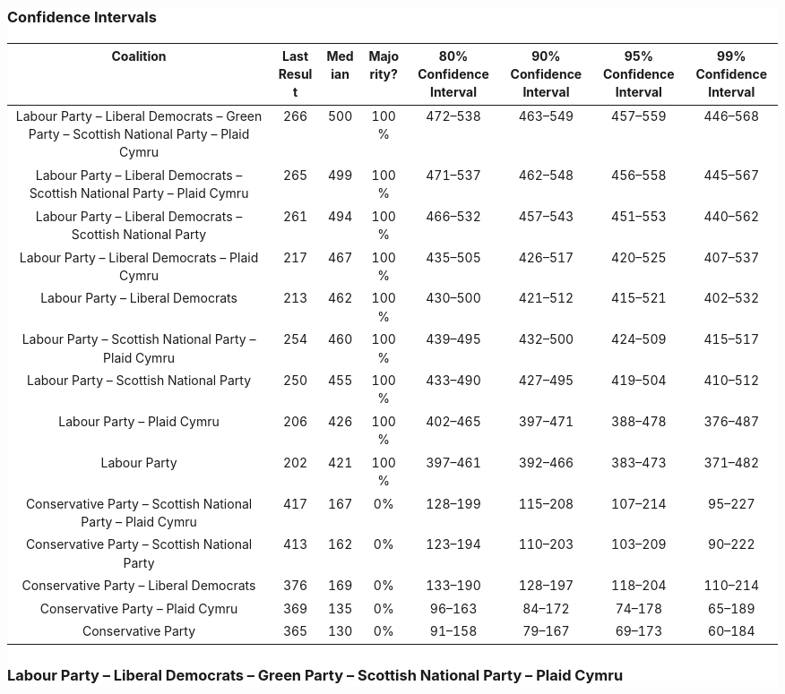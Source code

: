 ### Confidence Intervals

| Coalition | Last Result | Median | Majority? | 80% Confidence Interval | 90% Confidence Interval | 95% Confidence Interval | 99% Confidence Interval |
|:---------:|:-----------:|:------:|:---------:|:-----------------------:|:-----------------------:|:-----------------------:|:-----------------------:|
| Labour Party – Liberal Democrats – Green Party – Scottish National Party – Plaid Cymru | 266 | 500 | 100% | 472–538 | 463–549 | 457–559 | 446–568 |
| Labour Party – Liberal Democrats – Scottish National Party – Plaid Cymru | 265 | 499 | 100% | 471–537 | 462–548 | 456–558 | 445–567 |
| Labour Party – Liberal Democrats – Scottish National Party | 261 | 494 | 100% | 466–532 | 457–543 | 451–553 | 440–562 |
| Labour Party – Liberal Democrats – Plaid Cymru | 217 | 467 | 100% | 435–505 | 426–517 | 420–525 | 407–537 |
| Labour Party – Liberal Democrats | 213 | 462 | 100% | 430–500 | 421–512 | 415–521 | 402–532 |
| Labour Party – Scottish National Party – Plaid Cymru | 254 | 460 | 100% | 439–495 | 432–500 | 424–509 | 415–517 |
| Labour Party – Scottish National Party | 250 | 455 | 100% | 433–490 | 427–495 | 419–504 | 410–512 |
| Labour Party – Plaid Cymru | 206 | 426 | 100% | 402–465 | 397–471 | 388–478 | 376–487 |
| Labour Party | 202 | 421 | 100% | 397–461 | 392–466 | 383–473 | 371–482 |
| Conservative Party – Scottish National Party – Plaid Cymru | 417 | 167 | 0% | 128–199 | 115–208 | 107–214 | 95–227 |
| Conservative Party – Scottish National Party | 413 | 162 | 0% | 123–194 | 110–203 | 103–209 | 90–222 |
| Conservative Party – Liberal Democrats | 376 | 169 | 0% | 133–190 | 128–197 | 118–204 | 110–214 |
| Conservative Party – Plaid Cymru | 369 | 135 | 0% | 96–163 | 84–172 | 74–178 | 65–189 |
| Conservative Party | 365 | 130 | 0% | 91–158 | 79–167 | 69–173 | 60–184 |

### Labour Party – Liberal Democrats – Green Party – Scottish National Party – Plaid Cymru
